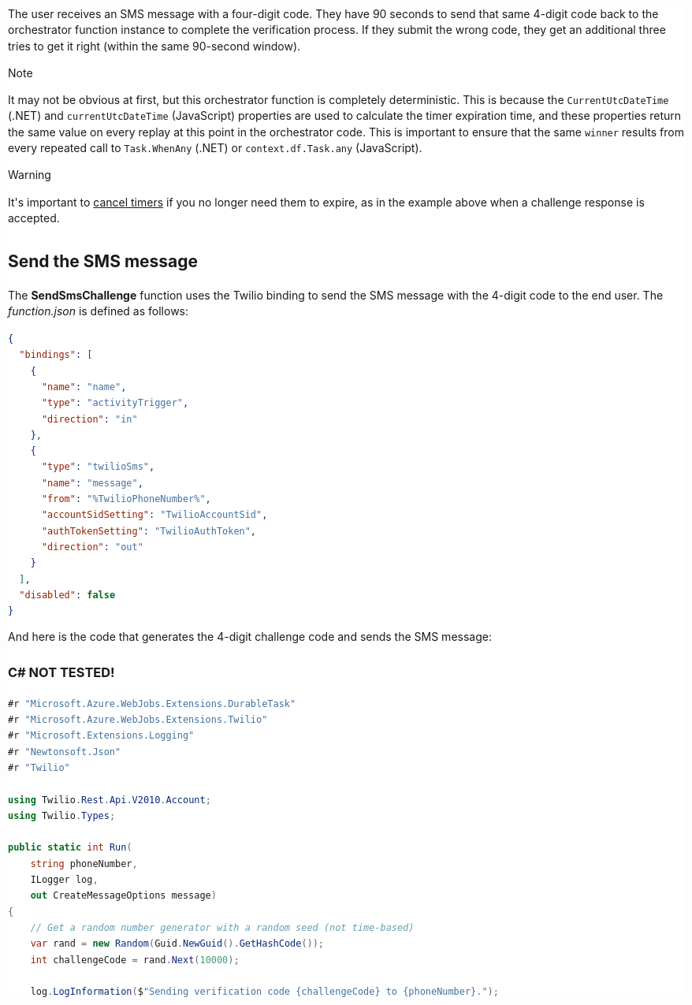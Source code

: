 The user receives an SMS message with a four-digit code. They have 90 seconds to send that same 4-digit code back to the orchestrator function instance to complete the verification process. If they submit the wrong code, they get an additional three tries to get it right (within the same 90-second window).

> [!NOTE]
> It may not be obvious at first, but this orchestrator function is completely deterministic. This is because the `CurrentUtcDateTime` (.NET) and `currentUtcDateTime` (JavaScript) properties are used to calculate the timer expiration time, and these properties return the same value on every replay at this point in the orchestrator code. This is important to ensure that the same `winner` results from every repeated call to `Task.WhenAny` (.NET) or `context.df.Task.any` (JavaScript).

> [!WARNING]
> It's important to [cancel timers](durable-functions-timers.md) if you no longer need them to expire, as in the example above when a challenge response is accepted.

## Send the SMS message

The **SendSmsChallenge** function uses the Twilio binding to send the SMS message with the 4-digit code to the end user. The *function.json* is defined as follows:

```json
{
  "bindings": [
    {
      "name": "name",
      "type": "activityTrigger",
      "direction": "in"
    },
    {
      "type": "twilioSms",
      "name": "message",
      "from": "%TwilioPhoneNumber%",
      "accountSidSetting": "TwilioAccountSid",
      "authTokenSetting": "TwilioAuthToken",
      "direction": "out"
    }
  ],
  "disabled": false
}
```

And here is the code that generates the 4-digit challenge code and sends the SMS message:

### C# NOT TESTED!
```c#
#r "Microsoft.Azure.WebJobs.Extensions.DurableTask"
#r "Microsoft.Azure.WebJobs.Extensions.Twilio"
#r "Microsoft.Extensions.Logging"
#r "Newtonsoft.Json"
#r "Twilio"

using Twilio.Rest.Api.V2010.Account;
using Twilio.Types;

public static int Run(
    string phoneNumber,
    ILogger log,
    out CreateMessageOptions message)
{
    // Get a random number generator with a random seed (not time-based)
    var rand = new Random(Guid.NewGuid().GetHashCode());
    int challengeCode = rand.Next(10000);

    log.LogInformation($"Sending verification code {challengeCode} to {phoneNumber}.");
```